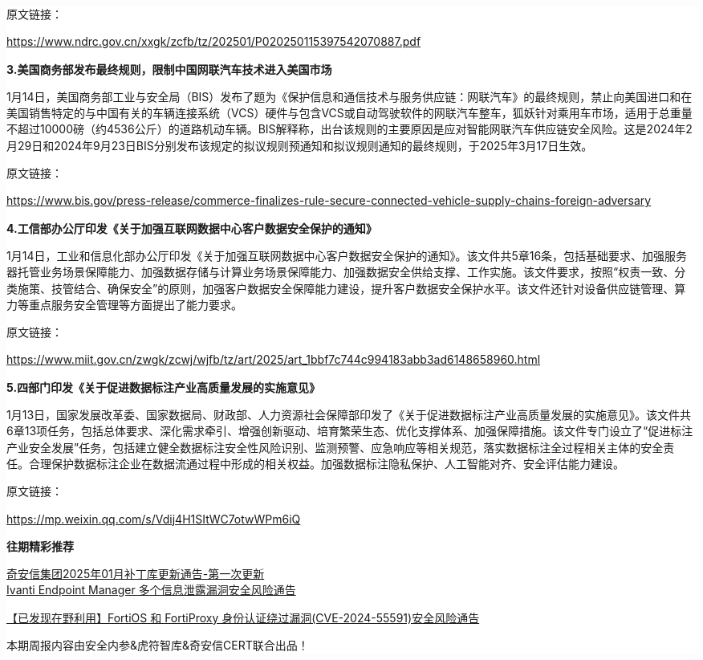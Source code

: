  
原文链接：  
  
https://www.ndrc.gov.cn/xxgk/zcfb/tz/202501/P020250115397542070887.pdf  
  
  
**3.美国商务部发布最终规则，限制中国网联汽车技术进入美国市场**  
  
  
1月14日，美国商务部工业与安全局（BIS）发布了题为《保护信息和通信技术与服务供应链：网联汽车》的最终规则，禁止向美国进口和在美国销售特定的与中国有关的车辆连接系统（VCS）硬件与包含VCS或自动驾驶软件的网联汽车整车，狐妖针对乘用车市场，适用于总重量不超过10000磅（约4536公斤）的道路机动车辆。BIS解释称，出台该规则的主要原因是应对智能网联汽车供应链安全风险。这是2024年2月29日和2024年9月23日BIS分别发布该规定的拟议规则预通知和拟议规则通知的最终规则，于2025年3月17日生效。  
  
  
原文链接：  
  
https://www.bis.gov/press-release/commerce-finalizes-rule-secure-connected-vehicle-supply-chains-foreign-adversary  
  
  
**4.工信部办公厅印发《关于加强互联网数据中心客户数据安全保护的通知》**  
  
  
1月14日，工业和信息化部办公厅印发《关于加强互联网数据中心客户数据安全保护的通知》。该文件共5章16条，包括基础要求、加强服务器托管业务场景保障能力、加强数据存储与计算业务场景保障能力、加强数据安全供给支撑、工作实施。该文件要求，按照“权责一致、分类施策、技管结合、确保安全”的原则，加强客户数据安全保障能力建设，提升客户数据安全保护水平。该文件还针对设备供应链管理、算力等重点服务安全管理等方面提出了能力要求。  
  
  
原文链接：  
  
https://www.miit.gov.cn/zwgk/zcwj/wjfb/tz/art/2025/art_1bbf7c744c994183abb3ad6148658960.html  
  
  
**5.四部门印发《关于促进数据标注产业高质量发展的实施意见》**  
  
  
1月13日，国家发展改革委、国家数据局、财政部、人力资源社会保障部印发了《关于促进数据标注产业高质量发展的实施意见》。该文件共6章13项任务，包括总体要求、深化需求牵引、增强创新驱动、培育繁荣生态、优化支撑体系、加强保障措施。该文件专门设立了“促进标注产业安全发展”任务，包括建立健全数据标注安全性风险识别、监测预警、应急响应等相关规范，落实数据标注全过程相关主体的安全责任。合理保护数据标注企业在数据流通过程中形成的相关权益。加强数据标注隐私保护、人工智能对齐、安全评估能力建设。  
  
  
原文链接：  
  
https://mp.weixin.qq.com/s/Vdij4H1SItWC7otwWPm6iQ  
  
  
**往期精彩推荐**  
  
  
[奇安信集团2025年01月补丁库更新通告-第一次更新](https://mp.weixin.qq.com/s?__biz=MzU5NDgxODU1MQ==&mid=2247502851&idx=1&sn=7f2bbf94f6a150066e8b83295b2969dc&token=2011863198&lang=zh_CN&scene=21#wechat_redirect)  
[Ivanti Endpoint Manager 多个信息泄露漏洞安全风险通告](https://mp.weixin.qq.com/s?__biz=MzU5NDgxODU1MQ==&mid=2247502786&idx=1&sn=9c3ec9f73e5c305b28c6848870adc528&token=2011863198&lang=zh_CN&scene=21#wechat_redirect)  
  
[【已发现在野利用】FortiOS 和 FortiProxy 身份认证绕过漏洞(CVE-2024-55591)安全风险通告](https://mp.weixin.qq.com/s?__biz=MzU5NDgxODU1MQ==&mid=2247502778&idx=1&sn=7d1359542670d9b5a1c7d2543cf0345a&token=2011863198&lang=zh_CN&scene=21#wechat_redirect)  
  
  
  
  
本期周报内容由安全内参&虎符智库&奇安信CERT联合出品！  
  
  
  
  
  
  
  
  
  
  
